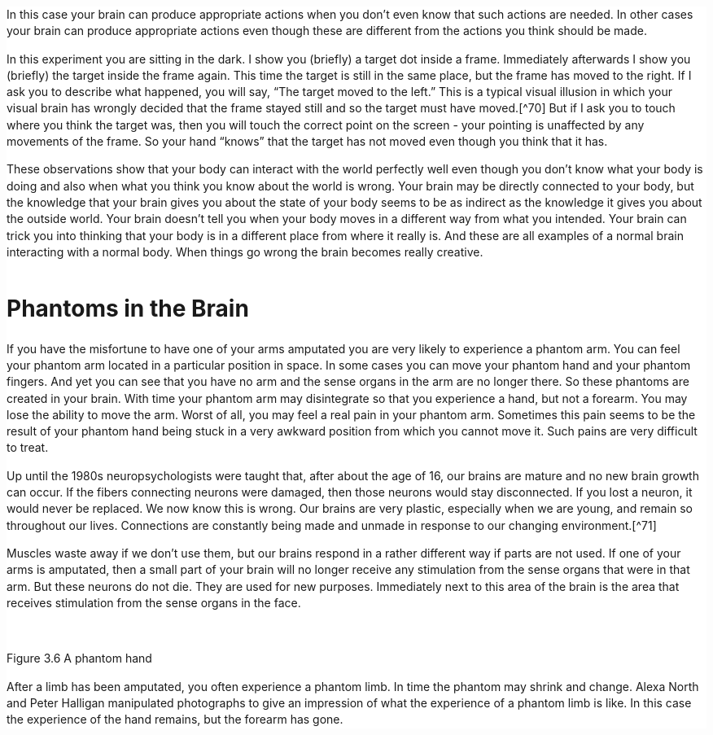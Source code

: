 In this case your brain can produce appropriate actions when you don’t even know that such actions are needed. In other cases your brain can produce appropriate actions even though these are different from the actions you think should be made.

In this experiment you are sitting in the dark. I show you (briefly) a target dot inside a frame. Immediately afterwards I show you (briefly) the target inside the frame again. This time the target is still in the same place, but the frame has moved to the right. If I ask you to describe what happened, you will say, “The target moved to the left.” This is a typical visual illusion in which your visual brain has wrongly decided that the frame stayed still and so the target must have moved.[^70] But if I ask you to touch where you think the target was, then you will touch the correct point on the screen - your pointing is unaffected by any movements of the frame. So your hand “knows” that the target has not moved even though you think that it has.

These observations show that your body can interact with the world perfectly well even though you don’t know what your body is doing and also when what you think you know about the world is wrong. Your brain may be directly connected to your body, but the knowledge that your brain gives you about the state of your body seems to be as indirect as the knowledge it gives you about the outside world. Your brain doesn’t tell you when your body moves in a different way from what you intended. Your brain can trick you into thinking that your body is in a different place from where it really is. And these are all examples of a normal brain interacting with a normal body. When things go wrong the brain becomes really creative.

   

# Phantoms in the Brain

If you have the misfortune to have one of your arms amputated you are very likely to experience a phantom arm. You can feel your phantom arm located in a particular position in space. In some cases you can move your phantom hand and your phantom fingers. And yet you can see that you have no arm and the sense organs in the arm are no longer there. So these phantoms are created in your brain. With time your phantom arm may disintegrate so that you experience a hand, but not a forearm. You may lose the ability to move the arm. Worst of all, you may feel a real pain in your phantom arm. Sometimes this pain seems to be the result of your phantom hand being stuck in a very awkward position from which you cannot move it. Such pains are very difficult to treat.

Up until the 1980s neuropsychologists were taught that, after about the age of 16, our brains are mature and no new brain growth can occur. If the fibers connecting neurons were damaged, then those neurons would stay disconnected. If you lost a neuron, it would never be replaced. We now know this is wrong. Our brains are very plastic, especially when we are young, and remain so throughout our lives. Connections are constantly being made and unmade in response to our changing environment.[^71]

Muscles waste away if we don’t use them, but our brains respond in a rather different way if parts are not used. If one of your arms is amputated, then a small part of your brain will no longer receive any stimulation from the sense organs that were in that arm. But these neurons do not die. They are used for new purposes. Immediately next to this area of the brain is the area that receives stimulation from the sense organs in the face.

   

Figure 3.6 A phantom hand

After a limb has been amputated, you often experience a phantom limb. In time the phantom may shrink and change. Alexa North and Peter Halligan manipulated photographs to give an impression of what the experience of a phantom limb is like. In this case the experience of the hand remains, but the forearm has gone.

